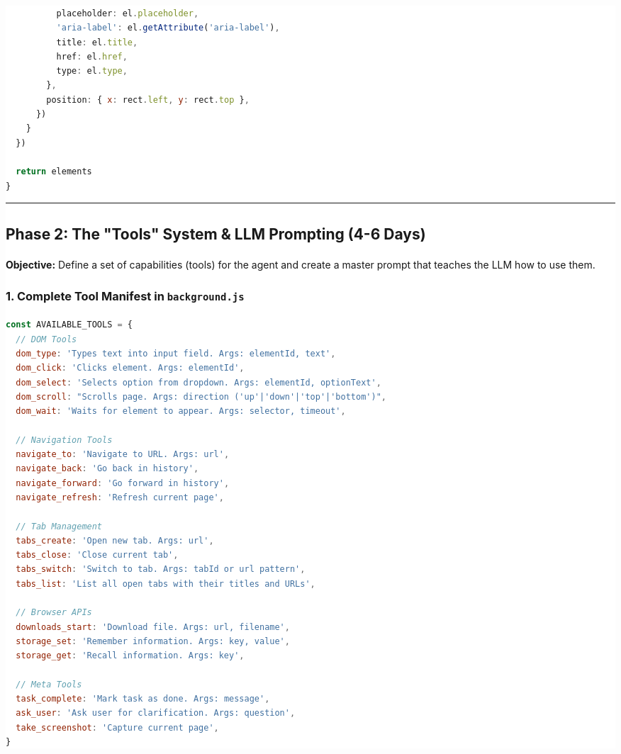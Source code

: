 ```javascript
          placeholder: el.placeholder,
          'aria-label': el.getAttribute('aria-label'),
          title: el.title,
          href: el.href,
          type: el.type,
        },
        position: { x: rect.left, y: rect.top },
      })
    }
  })

  return elements
}
```

---

## Phase 2: The "Tools" System & LLM Prompting (4-6 Days)

**Objective:** Define a set of capabilities (tools) for the agent and create a master prompt that teaches the LLM how to use them.

### 1. Complete Tool Manifest in `background.js`

```javascript
const AVAILABLE_TOOLS = {
  // DOM Tools
  dom_type: 'Types text into input field. Args: elementId, text',
  dom_click: 'Clicks element. Args: elementId',
  dom_select: 'Selects option from dropdown. Args: elementId, optionText',
  dom_scroll: "Scrolls page. Args: direction ('up'|'down'|'top'|'bottom')",
  dom_wait: 'Waits for element to appear. Args: selector, timeout',

  // Navigation Tools
  navigate_to: 'Navigate to URL. Args: url',
  navigate_back: 'Go back in history',
  navigate_forward: 'Go forward in history',
  navigate_refresh: 'Refresh current page',

  // Tab Management
  tabs_create: 'Open new tab. Args: url',
  tabs_close: 'Close current tab',
  tabs_switch: 'Switch to tab. Args: tabId or url pattern',
  tabs_list: 'List all open tabs with their titles and URLs',

  // Browser APIs
  downloads_start: 'Download file. Args: url, filename',
  storage_set: 'Remember information. Args: key, value',
  storage_get: 'Recall information. Args: key',

  // Meta Tools
  task_complete: 'Mark task as done. Args: message',
  ask_user: 'Ask user for clarification. Args: question',
  take_screenshot: 'Capture current page',
}
```
